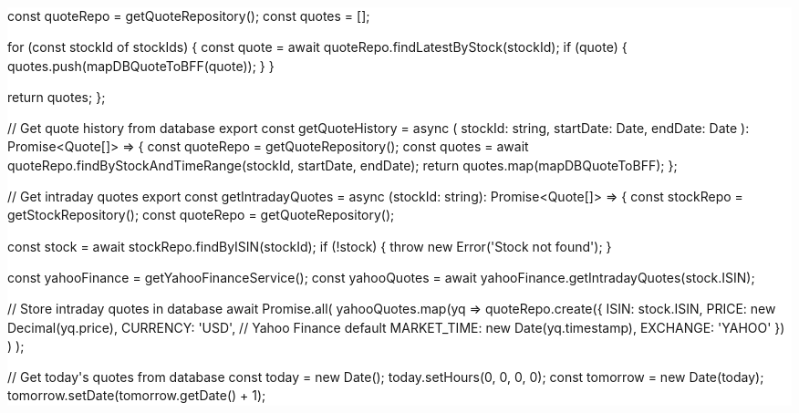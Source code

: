   const quoteRepo = getQuoteRepository();
  const quotes = [];

  for (const stockId of stockIds) {
    const quote = await quoteRepo.findLatestByStock(stockId);
    if (quote) {
      quotes.push(mapDBQuoteToBFF(quote));
    }
  }

  return quotes;
};

// Get quote history from database
export const getQuoteHistory = async (
  stockId: string,
  startDate: Date,
  endDate: Date
): Promise<Quote[]> => {
  const quoteRepo = getQuoteRepository();
  const quotes = await quoteRepo.findByStockAndTimeRange(stockId, startDate, endDate);
  return quotes.map(mapDBQuoteToBFF);
};

// Get intraday quotes
export const getIntradayQuotes = async (stockId: string): Promise<Quote[]> => {
  const stockRepo = getStockRepository();
  const quoteRepo = getQuoteRepository();

  const stock = await stockRepo.findByISIN(stockId);
  if (!stock) {
    throw new Error('Stock not found');
  }

  const yahooFinance = getYahooFinanceService();
  const yahooQuotes = await yahooFinance.getIntradayQuotes(stock.ISIN);

  // Store intraday quotes in database
  await Promise.all(
    yahooQuotes.map(yq => 
      quoteRepo.create({
        ISIN: stock.ISIN,
        PRICE: new Decimal(yq.price),
        CURRENCY: 'USD', // Yahoo Finance default
        MARKET_TIME: new Date(yq.timestamp),
        EXCHANGE: 'YAHOO'
      })
    )
  );

  // Get today's quotes from database
  const today = new Date();
  today.setHours(0, 0, 0, 0);
  const tomorrow = new Date(today);
  tomorrow.setDate(tomorrow.getDate() + 1);
